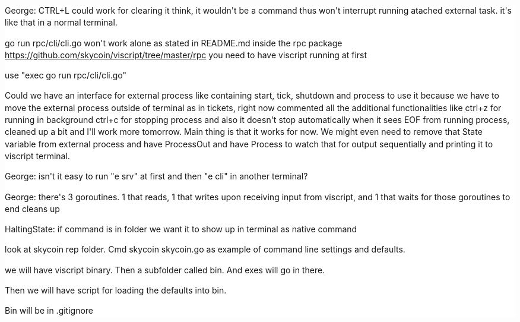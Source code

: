 







George:
CTRL+L could work for clearing it think, it wouldn't be a command thus won't
interrupt running atached external task.
it's like that in a normal terminal.

go run rpc/cli/cli.go won't work alone as stated in README.md inside the rpc package
https://github.com/skycoin/viscript/tree/master/rpc
you need to have viscript running at first

use "exec go run rpc/cli/cli.go"

Could we have an interface for external process like containing start, tick, shutdown
and process to use it because we have to move the external process outside of terminal
as in tickets, right now commented all the additional functionalities like ctrl+z for
running in background ctrl+c for stopping process and also it doesn't stop automatically
when it sees EOF from running process, cleaned up a bit and I'll work more tomorrow.
Main thing is that it works for now. We might even need to remove that State variable
from external process and have ProcessOut and have Process to watch that for output
sequentially and printing it to viscript terminal.









George: isn't it easy to run "e srv"
at first and then "e cli" in another terminal?









George: there's 3 goroutines.  1 that reads, 1 that writes upon receiving input from
viscript, and 1 that waits for those goroutines to end cleans up









HaltingState: if command is in folder we want it to show up in terminal
as native command

look at skycoin rep folder.  Cmd skycoin skycoin.go as example of command line
settings and defaults.

we will have viscript binary.  Then a subfolder called bin.  And exes will go in there.

Then we will have script for loading the defaults into bin.

Bin will be in .gitignore
